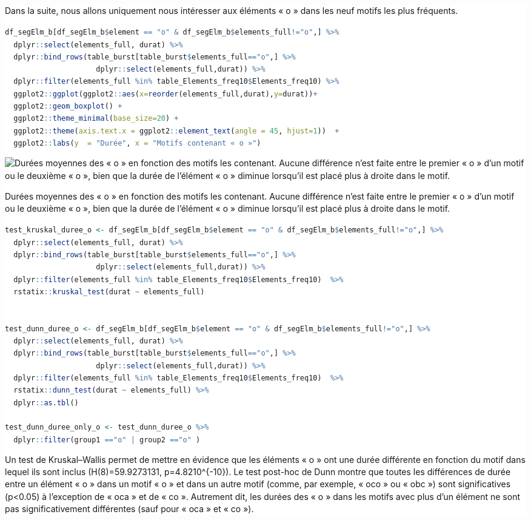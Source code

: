 Dans la suite, nous allons uniquement nous intéresser aux éléments « o »
dans les neuf motifs les plus fréquents.

``` r
df_segElm_b[df_segElm_b$element == "o" & df_segElm_b$elements_full!="o",] %>% 
  dplyr::select(elements_full, durat) %>% 
  dplyr::bind_rows(table_burst[table_burst$elements_full=="o",] %>% 
                     dplyr::select(elements_full,durat)) %>% 
  dplyr::filter(elements_full %in% table_Elements_freq10$Elements_freq10) %>% 
  ggplot2::ggplot(ggplot2::aes(x=reorder(elements_full,durat),y=durat))+
  ggplot2::geom_boxplot() +
  ggplot2::theme_minimal(base_size=20) +
  ggplot2::theme(axis.text.x = ggplot2::element_text(angle = 45, hjust=1))  +
  ggplot2::labs(y  = "Durée", x = "Motifs contenant « o »") 
```

![Durées moyennes des « o » en fonction des motifs les contenant. Aucune
différence n’est faite entre le premier « o » d’un motif ou le deuxième
« o », bien que la durée de l’élément « o » diminue lorsqu’il est placé
plus à droite dans le
motif.](Script_Chapitre_3_files/figure-gfm/unnamed-chunk-66-1.png)

Durées moyennes des « o » en fonction des motifs les contenant. Aucune
différence n’est faite entre le premier « o » d’un motif ou le deuxième
« o », bien que la durée de l’élément « o » diminue lorsqu’il est placé
plus à droite dans le motif.

``` r
test_kruskal_duree_o <- df_segElm_b[df_segElm_b$element == "o" & df_segElm_b$elements_full!="o",] %>% 
  dplyr::select(elements_full, durat) %>% 
  dplyr::bind_rows(table_burst[table_burst$elements_full=="o",] %>% 
                     dplyr::select(elements_full,durat)) %>% 
  dplyr::filter(elements_full %in% table_Elements_freq10$Elements_freq10)  %>% 
  rstatix::kruskal_test(durat ~ elements_full)


test_dunn_duree_o <- df_segElm_b[df_segElm_b$element == "o" & df_segElm_b$elements_full!="o",] %>% 
  dplyr::select(elements_full, durat) %>% 
  dplyr::bind_rows(table_burst[table_burst$elements_full=="o",] %>% 
                     dplyr::select(elements_full,durat)) %>% 
  dplyr::filter(elements_full %in% table_Elements_freq10$Elements_freq10)  %>% 
  rstatix::dunn_test(durat ~ elements_full) %>% 
  dplyr::as.tbl() 

test_dunn_duree_only_o <- test_dunn_duree_o %>% 
  dplyr::filter(group1 =="o" | group2 =="o" )
```

Un test de Kruskal–Wallis permet de mettre en évidence que les éléments
« o » ont une durée différente en fonction du motif dans lequel ils
sont inclus (H(8)=59.9273131, p=4.8210^{-10}). Le test post-hoc de Dunn
montre que toutes les différences de durée entre un élément « o » dans
un motif « o » et dans un autre motif (comme, par exemple, « oco » ou «
obc ») sont significatives (p\<0.05) à l’exception de « oca » et de « co
». Autrement dit, les durées des « o » dans les motifs avec plus d’un
élément ne sont pas significativement différentes (sauf pour « oca »
et « co »).

